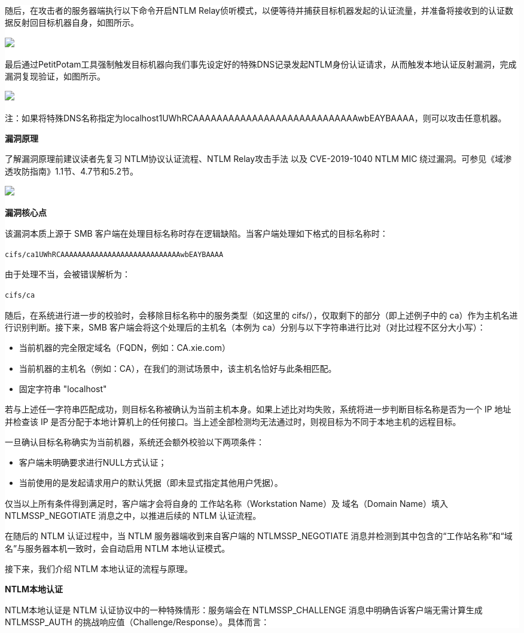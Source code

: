 随后，在攻击者的服务器端执行以下命令开启NTLM Relay侦听模式，以便等待并捕获目标机器发起的认证流量，并准备将接收到的认证数据反射回目标机器自身，如图所示。  
  
![](https://mmbiz.qpic.cn/mmbiz_png/rSyd2cclv2cVqPgLMLkm76930sAQZXjJ7o7wLeeKU5wB7g1kAuHiaa6Sad2ZPrVnzalJSuwcJ5IfvbDq7XtnNww/640?wx_fmt=png "")  
  
最后通过PetitPotam工具强制触发目标机器向我们事先设定好的特殊DNS记录发起NTLM身份认证请求，从而触发本地认证反射漏洞，完成漏洞复现验证，如图所示。  
  
![](https://mmbiz.qpic.cn/mmbiz_png/rSyd2cclv2cVqPgLMLkm76930sAQZXjJ5dKKupfKUKY4BcwhNVkUPWeeeK02jNI2CH5hUiaaqAO1q6hH2hA71aA/640?wx_fmt=png "")  
  
  
注：如果将特殊DNS名称指定为localhost1UWhRCAAAAAAAAAAAAAAAAAAAAAAAAAAAAwbEAYBAAAA，则可以攻击任意机器。  
  
**漏洞原理**  
  
  
了解漏洞原理前建议读者先复习 NTLM协议认证流程、NTLM Relay攻击手法 以及 CVE-2019-1040 NTLM MIC 绕过漏洞。可参见《域渗透攻防指南》1.1节、4.7节和5.2节。  
  
  
![](https://mmbiz.qpic.cn/mmbiz_jpg/rSyd2cclv2eicLEm6I67HpTibI5KOmNNwpSPPaIyIkrVKr5kiaKwssgRLncuGr0yKXufN8sepzh3kngLj0Xkx2hZQ/640?wx_fmt=jpeg "")  
  
  
  
**漏洞核心点**  
  
  
该漏洞本质上源于 SMB 客户端在处理目标名称时存在逻辑缺陷。当客户端处理如下格式的目标名称时：  
```
cifs/ca1UWhRCAAAAAAAAAAAAAAAAAAAAAAAAAAAAwbEAYBAAAA
```  
  
由于处理不当，会被错误解析为：  
```
cifs/ca
```  
  
随后，在系统进行进一步的校验时，会移除目标名称中的服务类型（如这里的 cifs/），仅取剩下的部分（即上述例子中的 ca）作为主机名进行识别判断。接下来，SMB 客户端会将这个处理后的主机名（本例为 ca）分别与以下字符串进行比对（对比过程不区分大小写）：  
- 当前机器的完全限定域名（FQDN，例如：CA.xie.com）  
  
- 当前机器的主机名（例如：CA），在我们的测试场景中，该主机名恰好与此条相匹配。  
  
- 固定字符串 "localhost"  
  
若与上述任一字符串匹配成功，则目标名称被确认为当前主机本身。如果上述比对均失败，系统将进一步判断目标名称是否为一个 IP 地址并检查该 IP 是否分配于本地计算机上的任何接口。当上述全部检测均无法通过时，则视目标为不同于本地主机的远程目标。  
  
一旦确认目标名称确实为当前机器，系统还会额外校验以下两项条件：  
- 客户端未明确要求进行NULL方式认证；  
  
- 当前使用的是发起请求用户的默认凭据（即未显式指定其他用户凭据）。  
  
仅当以上所有条件得到满足时，客户端才会将自身的 工作站名称（Workstation Name）及 域名（Domain Name）填入 NTLMSSP_NEGOTIATE 消息之中，以推进后续的 NTLM 认证流程。  
  
在随后的 NTLM 认证过程中，当 NTLM 服务器端收到来自客户端的 NTLMSSP_NEGOTIATE 消息并检测到其中包含的“工作站名称”和“域名”与服务器本机一致时，会自动启用 NTLM 本地认证模式。  
  
接下来，我们介绍 NTLM 本地认证的流程与原理。  
  
  
**NTLM本地认证**  
  
  
NTLM本地认证是 NTLM 认证协议中的一种特殊情形：服务端会在 NTLMSSP_CHALLENGE 消息中明确告诉客户端无需计算生成 NTLMSSP_AUTH 的挑战响应值（Challenge/Response）。具体而言：  
  